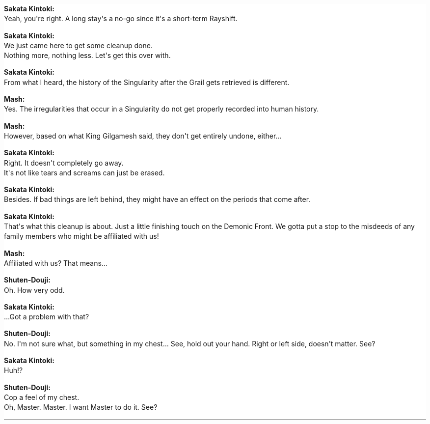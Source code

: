 **Sakata Kintoki:**   
Yeah, you're right. A long stay's a no-go since it's a short-term Rayshift.  
  
   
**Sakata Kintoki:**   
We just came here to get some cleanup done.  
Nothing more, nothing less. Let's get this over with.  
  
   
**Sakata Kintoki:**   
From what I heard, the history of the Singularity after the Grail gets retrieved is different.  
  
   
**Mash:**   
Yes. The irregularities that occur in a Singularity do not get properly recorded into human history.  
  
   
**Mash:**   
However, based on what King Gilgamesh said, they don't get entirely undone, either...  
  
   
**Sakata Kintoki:**   
Right. It doesn't completely go away.  
It's not like tears and screams can just be erased.  
  
   
**Sakata Kintoki:**   
Besides. If bad things are left behind, they might have an effect on the periods that come after.  
  
   
**Sakata Kintoki:**   
That's what this cleanup is about. Just a little finishing touch on the Demonic Front. We gotta put a stop to the misdeeds of any family members who might be affiliated with us!  
  
   
**Mash:**   
Affiliated with us? That means...  
  
   
**Shuten-Douji:**   
Oh. How very odd.  
  
   
**Sakata Kintoki:**   
...Got a problem with that?  
  
   
**Shuten-Douji:**   
No. I'm not sure what, but something in my chest... See, hold out your hand. Right or left side, doesn't matter. See?  
  
   
**Sakata Kintoki:**   
Huh!?  
  
   
**Shuten-Douji:**   
Cop a feel of my chest.  
Oh, Master. Master. I want Master to do it. See?  
  
   
  
---  
  